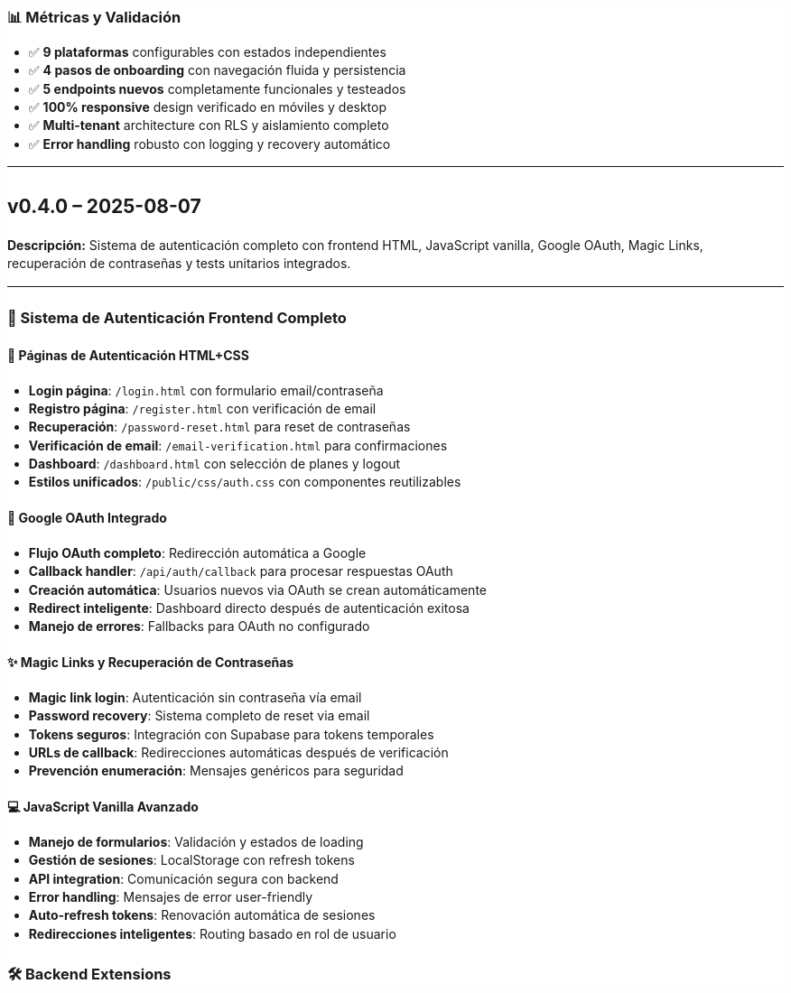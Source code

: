 ### 📊 Métricas y Validación

- ✅ **9 plataformas** configurables con estados independientes
- ✅ **4 pasos de onboarding** con navegación fluida y persistencia
- ✅ **5 endpoints nuevos** completamente funcionales y testeados
- ✅ **100% responsive** design verificado en móviles y desktop  
- ✅ **Multi-tenant** architecture con RLS y aislamiento completo
- ✅ **Error handling** robusto con logging y recovery automático

---

## v0.4.0 – 2025-08-07

**Descripción:** Sistema de autenticación completo con frontend HTML, JavaScript vanilla, Google OAuth, Magic Links, recuperación de contraseñas y tests unitarios integrados.

---

### 🔐 Sistema de Autenticación Frontend Completo

#### 🎨 Páginas de Autenticación HTML+CSS
- **Login página**: `/login.html` con formulario email/contraseña
- **Registro página**: `/register.html` con verificación de email
- **Recuperación**: `/password-reset.html` para reset de contraseñas
- **Verificación de email**: `/email-verification.html` para confirmaciones
- **Dashboard**: `/dashboard.html` con selección de planes y logout
- **Estilos unificados**: `/public/css/auth.css` con componentes reutilizables

#### 🔑 Google OAuth Integrado
- **Flujo OAuth completo**: Redirección automática a Google
- **Callback handler**: `/api/auth/callback` para procesar respuestas OAuth
- **Creación automática**: Usuarios nuevos via OAuth se crean automáticamente
- **Redirect inteligente**: Dashboard directo después de autenticación exitosa
- **Manejo de errores**: Fallbacks para OAuth no configurado

#### ✨ Magic Links y Recuperación de Contraseñas
- **Magic link login**: Autenticación sin contraseña vía email
- **Password recovery**: Sistema completo de reset via email
- **Tokens seguros**: Integración con Supabase para tokens temporales
- **URLs de callback**: Redirecciones automáticas después de verificación
- **Prevención enumeración**: Mensajes genéricos para seguridad

#### 💻 JavaScript Vanilla Avanzado
- **Manejo de formularios**: Validación y estados de loading
- **Gestión de sesiones**: LocalStorage con refresh tokens
- **API integration**: Comunicación segura con backend
- **Error handling**: Mensajes de error user-friendly
- **Auto-refresh tokens**: Renovación automática de sesiones
- **Redirecciones inteligentes**: Routing basado en rol de usuario

### 🛠️ Backend Extensions
